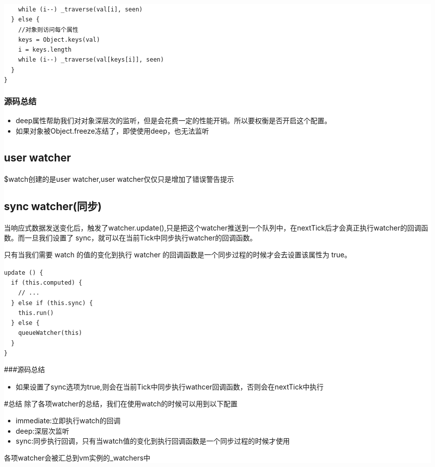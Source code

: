```
    while (i--) _traverse(val[i], seen)
  } else {
    //对象则访问每个属性
    keys = Object.keys(val)
    i = keys.length
    while (i--) _traverse(val[keys[i]], seen)
  }
}
```
### 源码总结
- deep属性帮助我们对对象深层次的监听，但是会花费一定的性能开销。所以要权衡是否开启这个配置。
- 如果对象被Object.freeze冻结了，即使使用deep，也无法监听

## user watcher
$watch创建的是user watcher,user watcher仅仅只是增加了错误警告提示

## sync watcher(同步)

当响应式数据发送变化后，触发了watcher.update(),只是把这个watcher推送到一个队列中，在nextTick后才会真正执行watcher的回调函数。而一旦我们设置了 sync，就可以在当前Tick中同步执行watcher的回调函数。

只有当我们需要 watch 的值的变化到执行 watcher 的回调函数是一个同步过程的时候才会去设置该属性为 true。

```
update () {
  if (this.computed) {
    // ...
  } else if (this.sync) {
    this.run()
  } else {
    queueWatcher(this)
  }
}

```
###源码总结
- 如果设置了sync选项为true,则会在当前Tick中同步执行wathcer回调函数，否则会在nextTick中执行



#总结
除了各项watcher的总结，我们在使用watch的时候可以用到以下配置
- immediate:立即执行watch的回调
- deep:深层次监听
- sync:同步执行回调，只有当watch值的变化到执行回调函数是一个同步过程的时候才使用

各项watcher会被汇总到vm实例的_watchers中
















